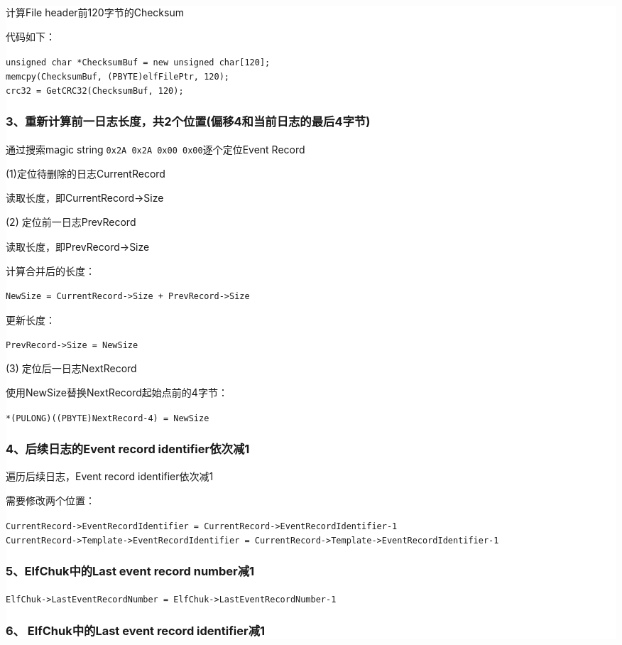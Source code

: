 计算File header前120字节的Checksum

代码如下：

```
unsigned char *ChecksumBuf = new unsigned char[120];
memcpy(ChecksumBuf, (PBYTE)elfFilePtr, 120);
crc32 = GetCRC32(ChecksumBuf, 120);
```

### 3、重新计算前一日志长度，共2个位置(偏移4和当前日志的最后4字节)

通过搜索magic string `0x2A 0x2A 0x00 0x00`逐个定位Event Record

(1)定位待删除的日志CurrentRecord

读取长度，即CurrentRecord->Size

(2) 定位前一日志PrevRecord

读取长度，即PrevRecord->Size

计算合并后的长度：

```
NewSize = CurrentRecord->Size + PrevRecord->Size
```

更新长度：

```
PrevRecord->Size = NewSize
```

(3) 定位后一日志NextRecord

使用NewSize替换NextRecord起始点前的4字节：

```
*(PULONG)((PBYTE)NextRecord-4) = NewSize
```

### 4、后续日志的Event record identifier依次减1

遍历后续日志，Event record identifier依次减1

需要修改两个位置：

```
CurrentRecord->EventRecordIdentifier = CurrentRecord->EventRecordIdentifier-1 
CurrentRecord->Template->EventRecordIdentifier = CurrentRecord->Template->EventRecordIdentifier-1
```

### 5、ElfChuk中的Last event record number减1

```
ElfChuk->LastEventRecordNumber = ElfChuk->LastEventRecordNumber-1
```

### 6、 ElfChuk中的Last event record identifier减1

